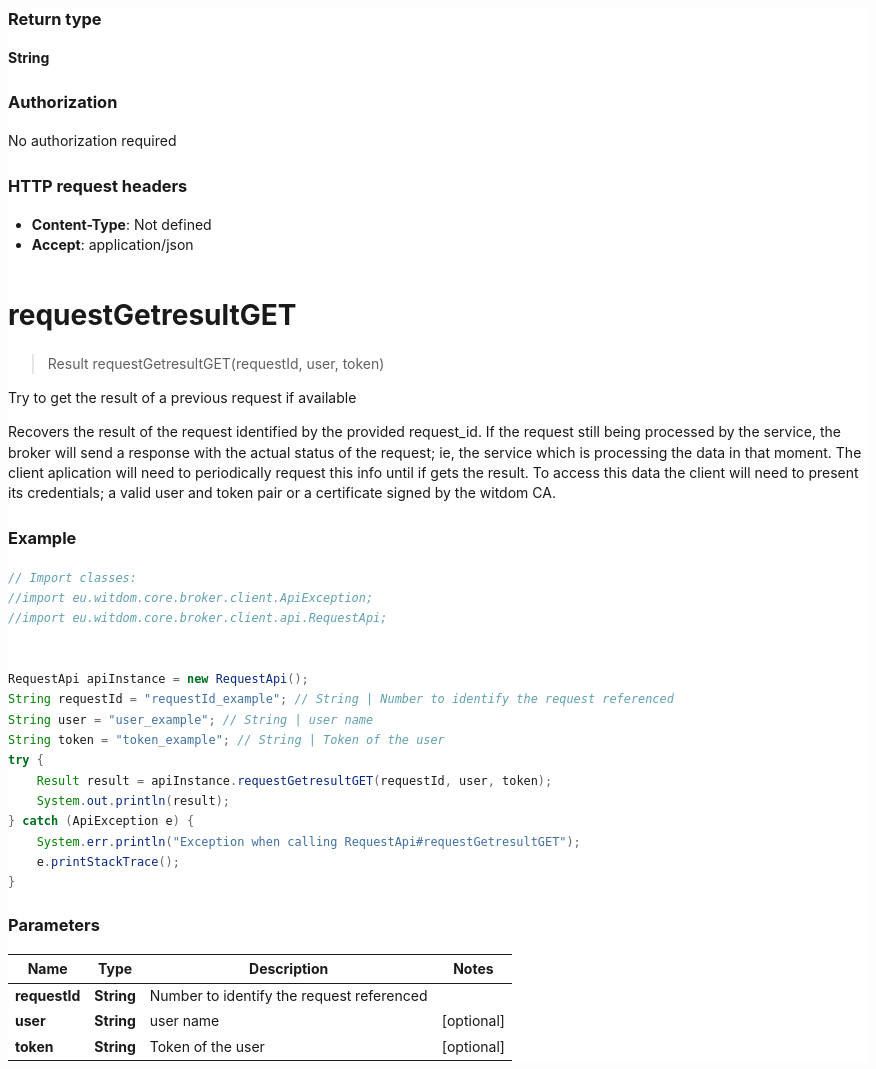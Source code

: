 ### Return type

**String**

### Authorization

No authorization required

### HTTP request headers

 - **Content-Type**: Not defined
 - **Accept**: application/json

<a name="requestGetresultGET"></a>
# **requestGetresultGET**
> Result requestGetresultGET(requestId, user, token)

Try to get the result of a previous request if available

Recovers the result of the request identified by the provided request_id. If the request  still being processed by the service, the broker will send a response with the actual status  of the request; ie, the service which is processing the data in that moment. The client  aplication will need to periodically request this info until if gets the result.  To access this data the client will need to present its credentials; a valid user and token  pair or a certificate signed by the witdom CA. 

### Example
```java
// Import classes:
//import eu.witdom.core.broker.client.ApiException;
//import eu.witdom.core.broker.client.api.RequestApi;


RequestApi apiInstance = new RequestApi();
String requestId = "requestId_example"; // String | Number to identify the request referenced
String user = "user_example"; // String | user name
String token = "token_example"; // String | Token of the user
try {
    Result result = apiInstance.requestGetresultGET(requestId, user, token);
    System.out.println(result);
} catch (ApiException e) {
    System.err.println("Exception when calling RequestApi#requestGetresultGET");
    e.printStackTrace();
}
```

### Parameters

Name | Type | Description  | Notes
------------- | ------------- | ------------- | -------------
 **requestId** | **String**| Number to identify the request referenced |
 **user** | **String**| user name | [optional]
 **token** | **String**| Token of the user | [optional]
